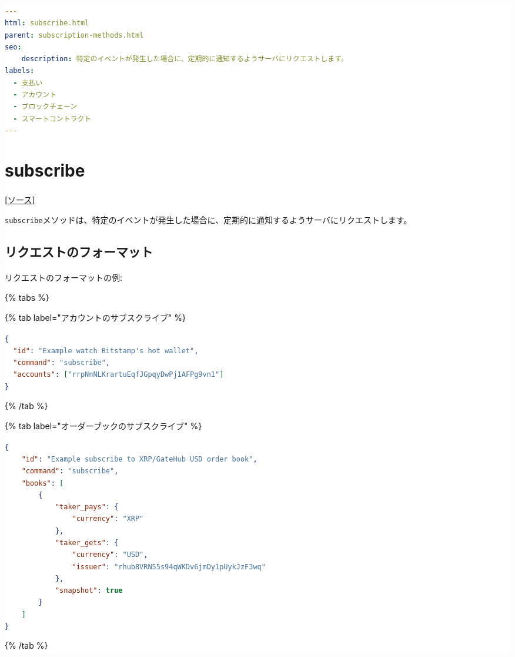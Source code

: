 ```yaml
---
html: subscribe.html
parent: subscription-methods.html
seo:
    description: 特定のイベントが発生した場合に、定期的に通知するようサーバにリクエストします。
labels:
  - 支払い
  - アカウント
  - ブロックチェーン
  - スマートコントラクト
---
```

# subscribe
[[ソース]](https://github.com/XRPLF/rippled/blob/master/src/ripple/rpc/handlers/Subscribe.cpp "Source")

`subscribe`メソッドは、特定のイベントが発生した場合に、定期的に通知するようサーバにリクエストします。

## リクエストのフォーマット
リクエストのフォーマットの例:

{% tabs %}

{% tab label="アカウントのサブスクライブ" %}
```json
{
  "id": "Example watch Bitstamp's hot wallet",
  "command": "subscribe",
  "accounts": ["rrpNnNLKrartuEqfJGpqyDwPj1AFPg9vn1"]
}
```
{% /tab %}

{% tab label="オーダーブックのサブスクライブ" %}
```json
{
    "id": "Example subscribe to XRP/GateHub USD order book",
    "command": "subscribe",
    "books": [
        {
            "taker_pays": {
                "currency": "XRP"
            },
            "taker_gets": {
                "currency": "USD",
                "issuer": "rhub8VRN55s94qWKDv6jmDy1pUykJzF3wq"
            },
            "snapshot": true
        }
    ]
}
```
{% /tab %}
